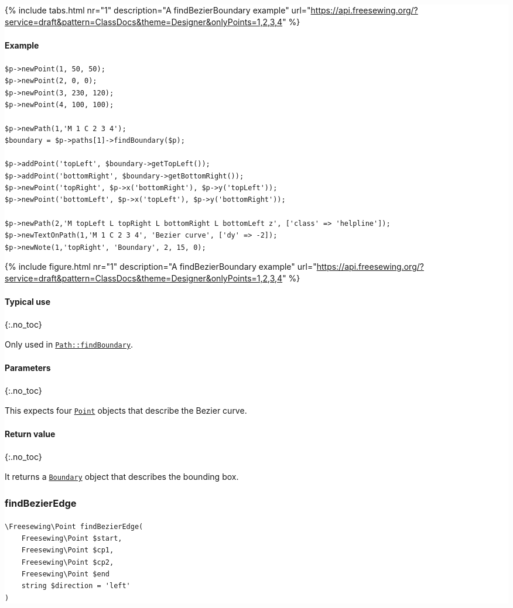 {% include tabs.html 
    nr="1" 
    description="A findBezierBoundary example"
    url="https://api.freesewing.org/?service=draft&pattern=ClassDocs&theme=Designer&onlyPoints=1,2,3,4" 
%}

#### Example
```php?start_inline=1
$p->newPoint(1, 50, 50);
$p->newPoint(2, 0, 0);
$p->newPoint(3, 230, 120);
$p->newPoint(4, 100, 100);

$p->newPath(1,'M 1 C 2 3 4');   
$boundary = $p->paths[1]->findBoundary($p);

$p->addPoint('topLeft', $boundary->getTopLeft());
$p->addPoint('bottomRight', $boundary->getBottomRight());
$p->newPoint('topRight', $p->x('bottomRight'), $p->y('topLeft'));
$p->newPoint('bottomLeft', $p->x('topLeft'), $p->y('bottomRight'));

$p->newPath(2,'M topLeft L topRight L bottomRight L bottomLeft z', ['class' => 'helpline']);   
$p->newTextOnPath(1,'M 1 C 2 3 4', 'Bezier curve', ['dy' => -2]);
$p->newNote(1,'topRight', 'Boundary', 2, 15, 0);
```
{% include figure.html 
    nr="1" 
    description="A findBezierBoundary example"
    url="https://api.freesewing.org/?service=draft&pattern=ClassDocs&theme=Designer&onlyPoints=1,2,3,4" 
%}

#### Typical use
{:.no_toc}

Only used in [`Path::findBoundary`](Path#findboundary).

#### Parameters
{:.no_toc}

This expects four [`Point`](Point) objects that describe the Bezier curve.

#### Return value
{:.no_toc}

It returns a [`Boundary`](Boundary) object that describes the bounding box.

### findBezierEdge

```php?start_inline=1
\Freesewing\Point findBezierEdge( 
    Freesewing\Point $start, 
    Freesewing\Point $cp1, 
    Freesewing\Point $cp2, 
    Freesewing\Point $end 
    string $direction = 'left'
)
```
